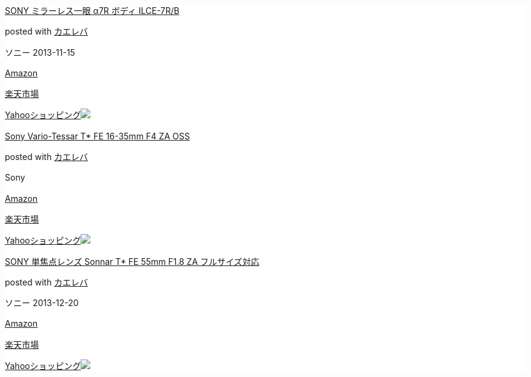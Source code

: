 [SONY ミラーレス一眼 α7R ボディ ILCE-7R/B](https://www.amazon.co.jp/exec/obidos/ASIN/B00FXKLN58/mizuka123-22/ref=nosim/)

posted with [カエレバ](http://kaereba.com)

ソニー 2013-11-15

[Amazon](http://www.amazon.co.jp/gp/search?keywords=SONY%20%83~%83%89%81%5B%83%8C%83X%88%EA%8A%E1%20%83%BF7R%20%83%7B%83f%83B%20ILCE-7R%2FB&__mk_ja_JP=%83J%83%5E%83J%83i&tag=mizuka123-22)

[楽天市場](http://hb.afl.rakuten.co.jp/hgc/032b53ee.4b34c5ee.0f4a541e.f440145e/?pc=http%3A%2F%2Fsearch.rakuten.co.jp%2Fsearch%2Fmall%2FSONY%2520%25E3%2583%259F%25E3%2583%25A9%25E3%2583%25BC%25E3%2583%25AC%25E3%2582%25B9%25E4%25B8%2580%25E7%259C%25BC%2520%25CE%25B17R%2520%25E3%2583%259C%25E3%2583%2587%25E3%2582%25A3%2520ILCE-7R%252FB%2F-%2Ff.1-p.1-s.1-sf.0-st.A-v.2%3Fx%3D0%26scid%3Daf_ich_link_urltxt%26m%3Dhttp%3A%2F%2Fm.rakuten.co.jp%2F)

[Yahooショッピング![](/wp/images/31SHlECp-HL._SL160_.jpg)](//ck.jp.ap.valuecommerce.com/servlet/referral?sid=3066752&pid=881990642&vc_url=http%3A%2F%2Fsearch.shopping.yahoo.co.jp%2Fsearch%3Fp%3DSONY%2520%25E3%2583%259F%25E3%2583%25A9%25E3%2583%25BC%25E3%2583%25AC%25E3%2582%25B9%25E4%25B8%2580%25E7%259C%25BC%2520%25CE%25B17R%2520%25E3%2583%259C%25E3%2583%2587%25E3%2582%25A3%2520ILCE-7R%252FB)

[Sony Vario-Tessar T\* FE 16-35mm F4 ZA OSS](https://www.amazon.co.jp/exec/obidos/ASIN/B00NN6J3AG/mizuka123-22/ref=nosim/)

posted with [カエレバ](http://kaereba.com)

Sony

[Amazon](http://www.amazon.co.jp/gp/search?keywords=Sony%20Vario-Tessar%20T%2A%20FE%2016-35mm%20F4%20ZA%20OSS&__mk_ja_JP=%83J%83%5E%83J%83i&tag=mizuka123-22)

[楽天市場](http://hb.afl.rakuten.co.jp/hgc/032b53ee.4b34c5ee.0f4a541e.f440145e/?pc=http%3A%2F%2Fsearch.rakuten.co.jp%2Fsearch%2Fmall%2FSony%2520Vario-Tessar%2520T%252A%2520FE%252016-35mm%2520F4%2520ZA%2520OSS%2F-%2Ff.1-p.1-s.1-sf.0-st.A-v.2%3Fx%3D0%26scid%3Daf_ich_link_urltxt%26m%3Dhttp%3A%2F%2Fm.rakuten.co.jp%2F)

[Yahooショッピング![](/wp/images/41MGNTkW0pL._SL160_.jpg)](//ck.jp.ap.valuecommerce.com/servlet/referral?sid=3066752&pid=881990642&vc_url=http%3A%2F%2Fsearch.shopping.yahoo.co.jp%2Fsearch%3Fp%3DSony%2520Vario-Tessar%2520T%252A%2520FE%252016-35mm%2520F4%2520ZA%2520OSS)

[SONY 単焦点レンズ Sonnar T\* FE 55mm F1.8 ZA フルサイズ対応](https://www.amazon.co.jp/exec/obidos/ASIN/B00FYOF61K/mizuka123-22/ref=nosim/)

posted with [カエレバ](http://kaereba.com)

ソニー 2013-12-20

[Amazon](http://www.amazon.co.jp/gp/search?keywords=SONY%20%92P%8F%C5%93_%83%8C%83%93%83Y%20Sonnar%20T%2A%20FE%2055mm%20F1.8%20ZA%20%83t%83%8B%83T%83C%83Y%91%CE%89%9E&__mk_ja_JP=%83J%83%5E%83J%83i&tag=mizuka123-22)

[楽天市場](http://hb.afl.rakuten.co.jp/hgc/032b53ee.4b34c5ee.0f4a541e.f440145e/?pc=http%3A%2F%2Fsearch.rakuten.co.jp%2Fsearch%2Fmall%2FSONY%2520%25E5%258D%2598%25E7%2584%25A6%25E7%2582%25B9%25E3%2583%25AC%25E3%2583%25B3%25E3%2582%25BA%2520Sonnar%2520T%252A%2520FE%252055mm%2520F1.8%2520ZA%2520%25E3%2583%2595%25E3%2583%25AB%25E3%2582%25B5%25E3%2582%25A4%25E3%2582%25BA%25E5%25AF%25BE%25E5%25BF%259C%2F-%2Ff.1-p.1-s.1-sf.0-st.A-v.2%3Fx%3D0%26scid%3Daf_ich_link_urltxt%26m%3Dhttp%3A%2F%2Fm.rakuten.co.jp%2F)

[Yahooショッピング![](/wp/images/41kFU6ImLBL._SL160_.jpg)](//ck.jp.ap.valuecommerce.com/servlet/referral?sid=3066752&pid=881990642&vc_url=http%3A%2F%2Fsearch.shopping.yahoo.co.jp%2Fsearch%3Fp%3DSONY%2520%25E5%258D%2598%25E7%2584%25A6%25E7%2582%25B9%25E3%2583%25AC%25E3%2583%25B3%25E3%2582%25BA%2520Sonnar%2520T%252A%2520FE%252055mm%2520F1.8%2520ZA%2520%25E3%2583%2595%25E3%2583%25AB%25E3%2582%25B5%25E3%2582%25A4%25E3%2582%25BA%25E5%25AF%25BE%25E5%25BF%259C)
